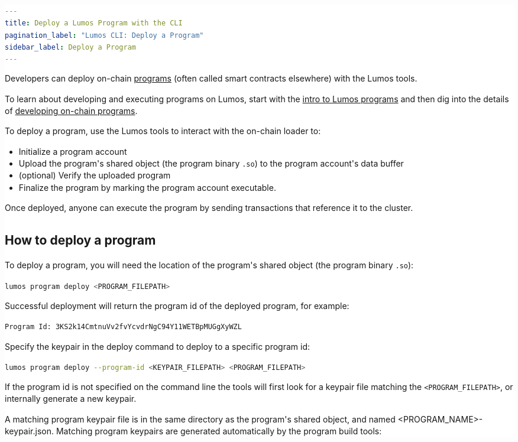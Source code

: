 ```yaml
---
title: Deploy a Lumos Program with the CLI
pagination_label: "Lumos CLI: Deploy a Program"
sidebar_label: Deploy a Program
---
```


Developers can deploy on-chain
[programs](https://lumos.com/docs/terminology#program) (often called smart
contracts elsewhere) with the Lumos tools.

To learn about developing and executing programs on Lumos, start with the
[intro to Lumos programs](https://lumos.com/docs/core/programs) and then dig
into the details of
[developing on-chain programs](https://lumos.com/docs/programs).

To deploy a program, use the Lumos tools to interact with the on-chain loader
to:

- Initialize a program account
- Upload the program's shared object (the program binary `.so`) to the program
  account's data buffer
- (optional) Verify the uploaded program
- Finalize the program by marking the program account executable.

Once deployed, anyone can execute the program by sending transactions that
reference it to the cluster.

## How to deploy a program

To deploy a program, you will need the location of the program's shared object
(the program binary `.so`):

```bash
lumos program deploy <PROGRAM_FILEPATH>
```

Successful deployment will return the program id of the deployed program, for
example:

```bash
Program Id: 3KS2k14CmtnuVv2fvYcvdrNgC94Y11WETBpMUGgXyWZL
```

Specify the keypair in the deploy command to deploy to a specific program id:

```bash
lumos program deploy --program-id <KEYPAIR_FILEPATH> <PROGRAM_FILEPATH>
```

If the program id is not specified on the command line the tools will first look
for a keypair file matching the `<PROGRAM_FILEPATH>`, or internally generate a
new keypair.

A matching program keypair file is in the same directory as the program's shared
object, and named <PROGRAM_NAME>-keypair.json. Matching program keypairs are
generated automatically by the program build tools:

